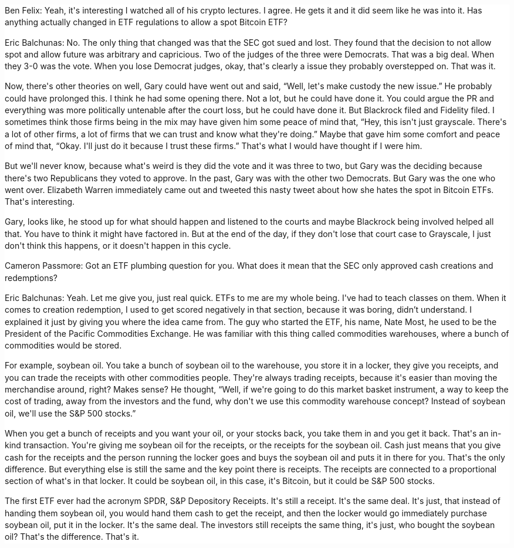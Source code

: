 Ben Felix: Yeah, it's interesting I watched all of his crypto lectures. I agree. He gets it and it did seem like he was into it. Has anything actually changed in ETF regulations to allow a spot Bitcoin ETF?

Eric Balchunas: No. The only thing that changed was that the SEC got sued and lost. They found that the decision to not allow spot and allow future was arbitrary and capricious. Two of the judges of the three were Democrats. That was a big deal. When they 3-0 was the vote. When you lose Democrat judges, okay, that's clearly a issue they probably overstepped on. That was it.

Now, there's other theories on well, Gary could have went out and said, “Well, let's make custody the new issue.” He probably could have prolonged this. I think he had some opening there. Not a lot, but he could have done it. You could argue the PR and everything was more politically untenable after the court loss, but he could have done it. But Blackrock filed and Fidelity filed. I sometimes think those firms being in the mix may have given him some peace of mind that, “Hey, this isn't just grayscale. There's a lot of other firms, a lot of firms that we can trust and know what they're doing.” Maybe that gave him some comfort and peace of mind that, “Okay. I'll just do it because I trust these firms.” That's what I would have thought if I were him.

But we'll never know, because what's weird is they did the vote and it was three to two, but Gary was the deciding because there's two Republicans they voted to approve. In the past, Gary was with the other two Democrats. But Gary was the one who went over. Elizabeth Warren immediately came out and tweeted this nasty tweet about how she hates the spot in Bitcoin ETFs. That's interesting.

Gary, looks like, he stood up for what should happen and listened to the courts and maybe Blackrock being involved helped all that. You have to think it might have factored in. But at the end of the day, if they don't lose that court case to Grayscale, I just don't think this happens, or it doesn't happen in this cycle.

Cameron Passmore: Got an ETF plumbing question for you. What does it mean that the SEC only approved cash creations and redemptions?

Eric Balchunas: Yeah. Let me give you, just real quick. ETFs to me are my whole being. I've had to teach classes on them. When it comes to creation redemption, I used to get scored negatively in that section, because it was boring, didn’t understand. I explained it just by giving you where the idea came from. The guy who started the ETF, his name, Nate Most, he used to be the President of the Pacific Commodities Exchange. He was familiar with this thing called commodities warehouses, where a bunch of commodities would be stored.

For example, soybean oil. You take a bunch of soybean oil to the warehouse, you store it in a locker, they give you receipts, and you can trade the receipts with other commodities people. They're always trading receipts, because it's easier than moving the merchandise around, right? Makes sense? He thought, “Well, if we're going to do this market basket instrument, a way to keep the cost of trading, away from the investors and the fund, why don't we use this commodity warehouse concept? Instead of soybean oil, we'll use the S&P 500 stocks.”

When you get a bunch of receipts and you want your oil, or your stocks back, you take them in and you get it back. That's an in-kind transaction. You're giving me soybean oil for the receipts, or the receipts for the soybean oil. Cash just means that you give cash for the receipts and the person running the locker goes and buys the soybean oil and puts it in there for you. That's the only difference. But everything else is still the same and the key point there is receipts. The receipts are connected to a proportional section of what's in that locker. It could be soybean oil, in this case, it's Bitcoin, but it could be S&P 500 stocks.

The first ETF ever had the acronym SPDR, S&P Depository Receipts. It's still a receipt. It's the same deal. It's just, that instead of handing them soybean oil, you would hand them cash to get the receipt, and then the locker would go immediately purchase soybean oil, put it in the locker. It's the same deal. The investors still receipts the same thing, it's just, who bought the soybean oil? That's the difference. That's it.
